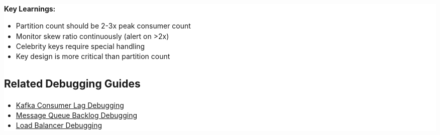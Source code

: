 **Key Learnings:**
- Partition count should be 2-3x peak consumer count
- Monitor skew ratio continuously (alert on >2x)
- Celebrity keys require special handling
- Key design is more critical than partition count

## Related Debugging Guides

- [Kafka Consumer Lag Debugging](/debugging/kafka-consumer-lag-debugging)
- [Message Queue Backlog Debugging](/debugging/message-queue-backlog-debugging)
- [Load Balancer Debugging](/debugging/load-balancer-debugging)